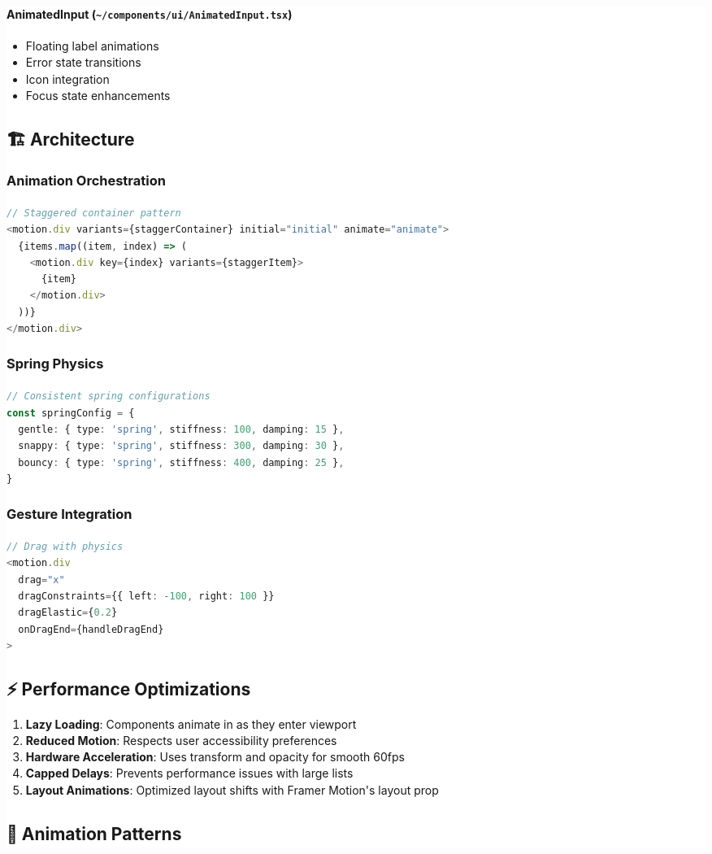 #### **AnimatedInput** (`~/components/ui/AnimatedInput.tsx`)
- Floating label animations
- Error state transitions
- Icon integration
- Focus state enhancements

## 🏗 Architecture

### Animation Orchestration
```typescript
// Staggered container pattern
<motion.div variants={staggerContainer} initial="initial" animate="animate">
  {items.map((item, index) => (
    <motion.div key={index} variants={staggerItem}>
      {item}
    </motion.div>
  ))}
</motion.div>
```

### Spring Physics
```typescript
// Consistent spring configurations
const springConfig = {
  gentle: { type: 'spring', stiffness: 100, damping: 15 },
  snappy: { type: 'spring', stiffness: 300, damping: 30 },
  bouncy: { type: 'spring', stiffness: 400, damping: 25 },
}
```

### Gesture Integration
```typescript
// Drag with physics
<motion.div
  drag="x"
  dragConstraints={{ left: -100, right: 100 }}
  dragElastic={0.2}
  onDragEnd={handleDragEnd}
>
```

## ⚡ Performance Optimizations

1. **Lazy Loading**: Components animate in as they enter viewport
2. **Reduced Motion**: Respects user accessibility preferences
3. **Hardware Acceleration**: Uses transform and opacity for smooth 60fps
4. **Capped Delays**: Prevents performance issues with large lists
5. **Layout Animations**: Optimized layout shifts with Framer Motion's layout prop

## 🎪 Animation Patterns
